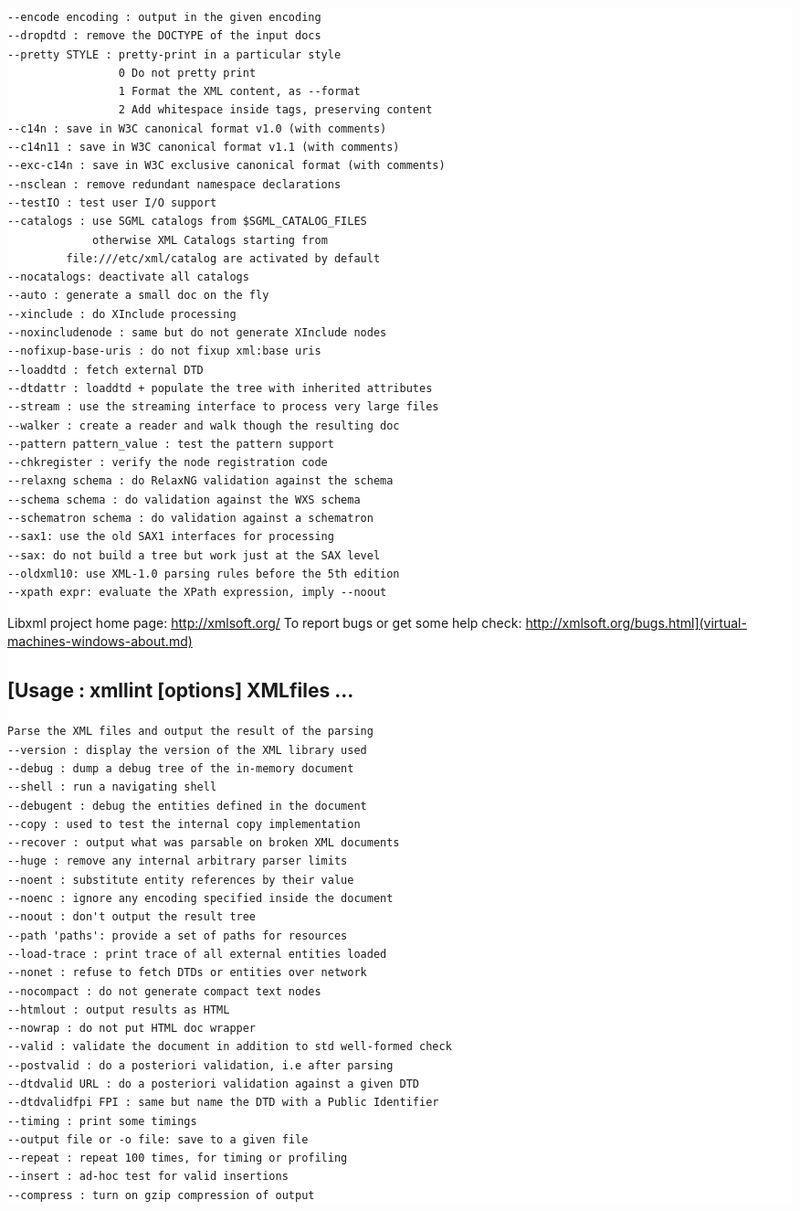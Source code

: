 	--encode encoding : output in the given encoding
	--dropdtd : remove the DOCTYPE of the input docs
	--pretty STYLE : pretty-print in a particular style
	                 0 Do not pretty print
	                 1 Format the XML content, as --format
	                 2 Add whitespace inside tags, preserving content
	--c14n : save in W3C canonical format v1.0 (with comments)
	--c14n11 : save in W3C canonical format v1.1 (with comments)
	--exc-c14n : save in W3C exclusive canonical format (with comments)
	--nsclean : remove redundant namespace declarations
	--testIO : test user I/O support
	--catalogs : use SGML catalogs from $SGML_CATALOG_FILES
	             otherwise XML Catalogs starting from 
	         file:///etc/xml/catalog are activated by default
	--nocatalogs: deactivate all catalogs
	--auto : generate a small doc on the fly
	--xinclude : do XInclude processing
	--noxincludenode : same but do not generate XInclude nodes
	--nofixup-base-uris : do not fixup xml:base uris
	--loaddtd : fetch external DTD
	--dtdattr : loaddtd + populate the tree with inherited attributes 
	--stream : use the streaming interface to process very large files
	--walker : create a reader and walk though the resulting doc
	--pattern pattern_value : test the pattern support
	--chkregister : verify the node registration code
	--relaxng schema : do RelaxNG validation against the schema
	--schema schema : do validation against the WXS schema
	--schematron schema : do validation against a schematron
	--sax1: use the old SAX1 interfaces for processing
	--sax: do not build a tree but work just at the SAX level
	--oldxml10: use XML-1.0 parsing rules before the 5th edition
	--xpath expr: evaluate the XPath expression, imply --noout

Libxml project home page: http://xmlsoft.org/
To report bugs or get some help check: http://xmlsoft.org/bugs.html](virtual-machines-windows-about.md)
## [Usage : xmllint [options] XMLfiles ...
	Parse the XML files and output the result of the parsing
	--version : display the version of the XML library used
	--debug : dump a debug tree of the in-memory document
	--shell : run a navigating shell
	--debugent : debug the entities defined in the document
	--copy : used to test the internal copy implementation
	--recover : output what was parsable on broken XML documents
	--huge : remove any internal arbitrary parser limits
	--noent : substitute entity references by their value
	--noenc : ignore any encoding specified inside the document
	--noout : don't output the result tree
	--path 'paths': provide a set of paths for resources
	--load-trace : print trace of all external entities loaded
	--nonet : refuse to fetch DTDs or entities over network
	--nocompact : do not generate compact text nodes
	--htmlout : output results as HTML
	--nowrap : do not put HTML doc wrapper
	--valid : validate the document in addition to std well-formed check
	--postvalid : do a posteriori validation, i.e after parsing
	--dtdvalid URL : do a posteriori validation against a given DTD
	--dtdvalidfpi FPI : same but name the DTD with a Public Identifier
	--timing : print some timings
	--output file or -o file: save to a given file
	--repeat : repeat 100 times, for timing or profiling
	--insert : ad-hoc test for valid insertions
	--compress : turn on gzip compression of output